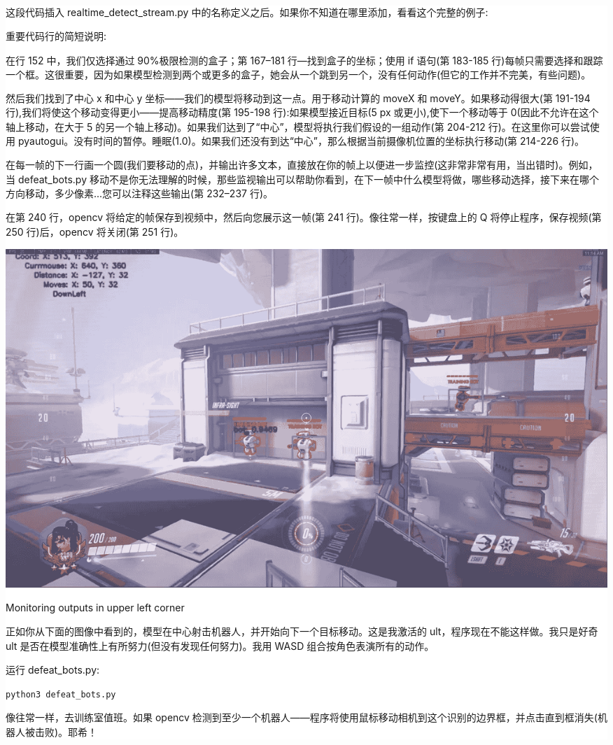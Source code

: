 这段代码插入 realtime_detect_stream.py 中的名称定义之后。如果你不知道在哪里添加，看看这个完整的例子:

重要代码行的简短说明:

在行 152 中，我们仅选择通过 90%极限检测的盒子；第 167–181 行—找到盒子的坐标；使用 if 语句(第 183-185 行)每帧只需要选择和跟踪一个框。这很重要，因为如果模型检测到两个或更多的盒子，她会从一个跳到另一个，没有任何动作(但它的工作并不完美，有些问题)。

然后我们找到了中心 x 和中心 y 坐标——我们的模型将移动到这一点。用于移动计算的 moveX 和 moveY。如果移动得很大(第 191-194 行),我们将使这个移动变得更小——提高移动精度(第 195-198 行):如果模型接近目标(5 px 或更小),使下一个移动等于 0(因此不允许在这个轴上移动，在大于 5 的另一个轴上移动)。如果我们达到了“中心”，模型将执行我们假设的一组动作(第 204-212 行)。在这里你可以尝试使用 pyautogui。没有时间的暂停。睡眠(1.0)。如果我们还没有到达“中心”，那么根据当前摄像机位置的坐标执行移动(第 214-226 行)。

在每一帧的下一行画一个圆(我们要移动的点)，并输出许多文本，直接放在你的帧上以便进一步监控(这非常非常有用，当出错时)。例如，当 defeat_bots.py 移动不是你无法理解的时候，那些监视输出可以帮助你看到，在下一帧中什么模型将做，哪些移动选择，接下来在哪个方向移动，多少像素...您可以注释这些输出(第 232–237 行)。

在第 240 行，opencv 将给定的帧保存到视频中，然后向您展示这一帧(第 241 行)。像往常一样，按键盘上的 Q 将停止程序，保存视频(第 250 行)后，opencv 将关闭(第 251 行)。

![](img/740d0bd8423fcd7617f467c3a1c60305.png)

Monitoring outputs in upper left corner

正如你从下面的图像中看到的，模型在中心射击机器人，并开始向下一个目标移动。这是我激活的 ult，程序现在不能这样做。我只是好奇 ult 是否在模型准确性上有所努力(但没有发现任何努力)。我用 WASD 组合按角色表演所有的动作。

运行 defeat_bots.py:

```
python3 defeat_bots.py
```

像往常一样，去训练室值班。如果 opencv 检测到至少一个机器人——程序将使用鼠标移动相机到这个识别的边界框，并点击直到框消失(机器人被击败)。耶希！
